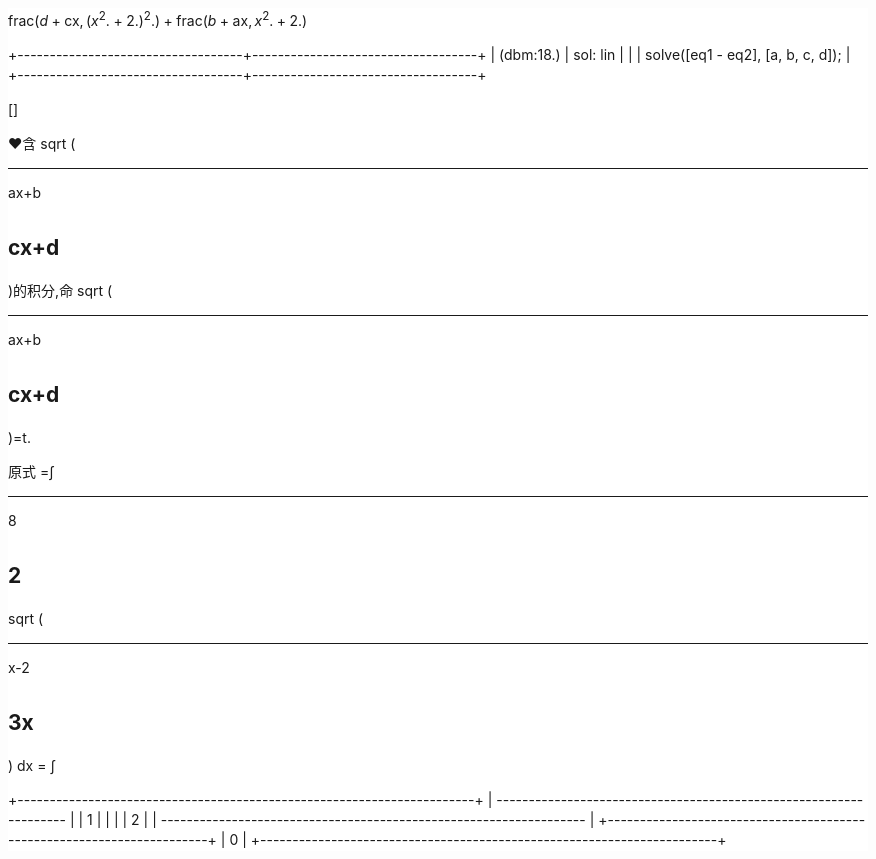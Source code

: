 $\text{frac}\left( d + \text{cx},\left( x^{2}. + 2. \right)^{2}. \right) + \text{frac}\left( b + \text{ax},x^{2}. + 2. \right)$

+-----------------------------------+-----------------------------------+
|     (dbm:18.)                     |     sol: lin                      |
|                                   | solve([eq1 - eq2], [a, b, c, d]); |
+-----------------------------------+-----------------------------------+

$\lbrack\rbrack$

♥含 sqrt (

  -----------------------------------------------------------------------
  ax+b

  cx+d
  -----------------------------------------------------------------------

)的积分,命 sqrt (

  -----------------------------------------------------------------------
  ax+b

  cx+d
  -----------------------------------------------------------------------

)=t.

原式 =∫

  -----------------------------------------------------------------------
  8

  2
  -----------------------------------------------------------------------

sqrt (

  -----------------------------------------------------------------------
  x-2

  3x
  -----------------------------------------------------------------------

) dx = ∫

+-----------------------------------------------------------------------+
|   ------------------------------------------------------------------  |
|   1                                                                   |
|                                                                       |
|   2                                                                   |
|   ------------------------------------------------------------------  |
+-----------------------------------------------------------------------+
| 0                                                                     |
+-----------------------------------------------------------------------+
